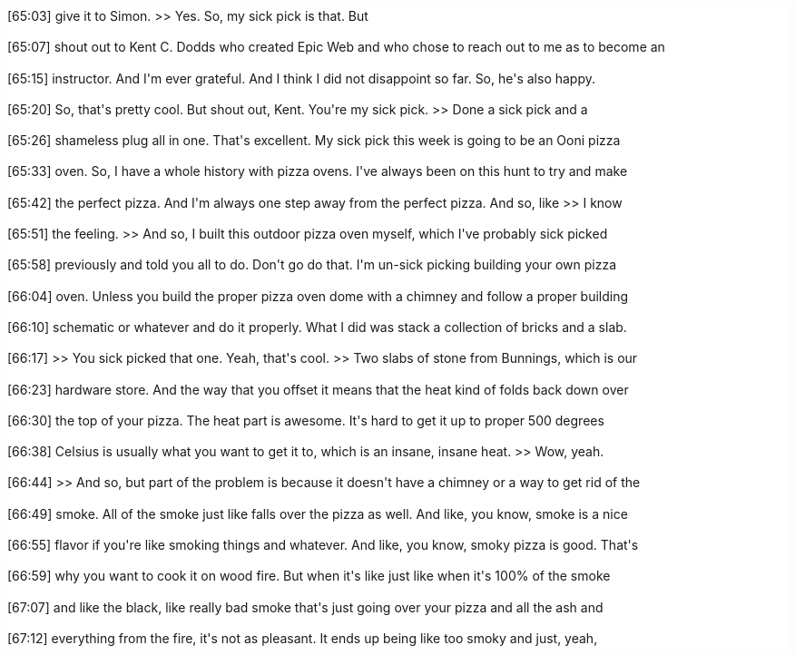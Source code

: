 [65:03] give it to Simon. >> Yes. So, my sick pick is that. But

[65:07] shout out to Kent C. Dodds who created Epic Web and who chose to reach out to me as to become an

[65:15] instructor. And I'm ever grateful. And I think I did not disappoint so far. So, he's also happy.

[65:20] So, that's pretty cool. But shout out, Kent. You're my sick pick. >> Done a sick pick and a

[65:26] shameless plug all in one. That's excellent. My sick pick this week is going to be an Ooni pizza

[65:33] oven. So, I have a whole history with pizza ovens. I've always been on this hunt to try and make

[65:42] the perfect pizza. And I'm always one step away from the perfect pizza. And so, like >> I know

[65:51] the feeling. >> And so, I built this outdoor pizza oven myself, which I've probably sick picked

[65:58] previously and told you all to do. Don't go do that. I'm un-sick picking building your own pizza

[66:04] oven. Unless you build the proper pizza oven dome with a chimney and follow a proper building

[66:10] schematic or whatever and do it properly. What I did was stack a collection of bricks and a slab.

[66:17] >> You sick picked that one. Yeah, that's cool. >> Two slabs of stone from Bunnings, which is our

[66:23] hardware store. And the way that you offset it means that the heat kind of folds back down over

[66:30] the top of your pizza. The heat part is awesome. It's hard to get it up to proper 500 degrees

[66:38] Celsius is usually what you want to get it to, which is an insane, insane heat. >> Wow, yeah.

[66:44] >> And so, but part of the problem is because it doesn't have a chimney or a way to get rid of the

[66:49] smoke. All of the smoke just like falls over the pizza as well. And like, you know, smoke is a nice

[66:55] flavor if you're like smoking things and whatever. And like, you know, smoky pizza is good. That's

[66:59] why you want to cook it on wood fire. But when it's like just like when it's 100% of the smoke

[67:07] and like the black, like really bad smoke that's just going over your pizza and all the ash and

[67:12] everything from the fire, it's not as pleasant. It ends up being like too smoky and just, yeah,

